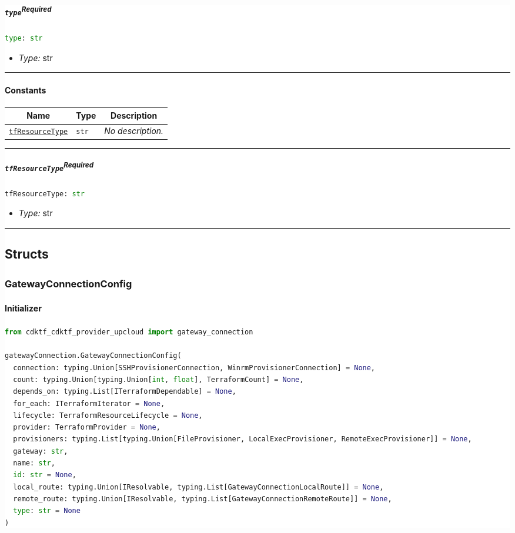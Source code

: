 
##### `type`<sup>Required</sup> <a name="type" id="@cdktf/provider-upcloud.gatewayConnection.GatewayConnection.property.type"></a>

```python
type: str
```

- *Type:* str

---

#### Constants <a name="Constants" id="Constants"></a>

| **Name** | **Type** | **Description** |
| --- | --- | --- |
| <code><a href="#@cdktf/provider-upcloud.gatewayConnection.GatewayConnection.property.tfResourceType">tfResourceType</a></code> | <code>str</code> | *No description.* |

---

##### `tfResourceType`<sup>Required</sup> <a name="tfResourceType" id="@cdktf/provider-upcloud.gatewayConnection.GatewayConnection.property.tfResourceType"></a>

```python
tfResourceType: str
```

- *Type:* str

---

## Structs <a name="Structs" id="Structs"></a>

### GatewayConnectionConfig <a name="GatewayConnectionConfig" id="@cdktf/provider-upcloud.gatewayConnection.GatewayConnectionConfig"></a>

#### Initializer <a name="Initializer" id="@cdktf/provider-upcloud.gatewayConnection.GatewayConnectionConfig.Initializer"></a>

```python
from cdktf_cdktf_provider_upcloud import gateway_connection

gatewayConnection.GatewayConnectionConfig(
  connection: typing.Union[SSHProvisionerConnection, WinrmProvisionerConnection] = None,
  count: typing.Union[typing.Union[int, float], TerraformCount] = None,
  depends_on: typing.List[ITerraformDependable] = None,
  for_each: ITerraformIterator = None,
  lifecycle: TerraformResourceLifecycle = None,
  provider: TerraformProvider = None,
  provisioners: typing.List[typing.Union[FileProvisioner, LocalExecProvisioner, RemoteExecProvisioner]] = None,
  gateway: str,
  name: str,
  id: str = None,
  local_route: typing.Union[IResolvable, typing.List[GatewayConnectionLocalRoute]] = None,
  remote_route: typing.Union[IResolvable, typing.List[GatewayConnectionRemoteRoute]] = None,
  type: str = None
)
```
